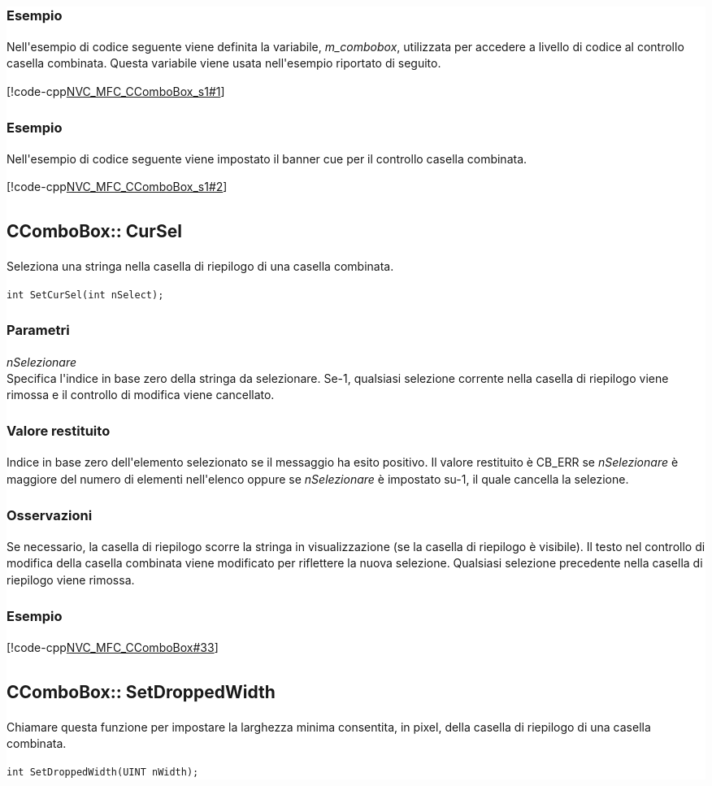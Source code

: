 ### <a name="example"></a>Esempio

Nell'esempio di codice seguente viene definita la variabile, *m_combobox*, utilizzata per accedere a livello di codice al controllo casella combinata. Questa variabile viene usata nell'esempio riportato di seguito.

[!code-cpp[NVC_MFC_CComboBox_s1#1](../../mfc/reference/codesnippet/cpp/ccombobox-class_33.h)]

### <a name="example"></a>Esempio

Nell'esempio di codice seguente viene impostato il banner cue per il controllo casella combinata.

[!code-cpp[NVC_MFC_CComboBox_s1#2](../../mfc/reference/codesnippet/cpp/ccombobox-class_34.cpp)]

## <a name="ccomboboxsetcursel"></a><a name="setcursel"></a> CComboBox:: CurSel

Seleziona una stringa nella casella di riepilogo di una casella combinata.

```
int SetCurSel(int nSelect);
```

### <a name="parameters"></a>Parametri

*nSelezionare*<br/>
Specifica l'indice in base zero della stringa da selezionare. Se-1, qualsiasi selezione corrente nella casella di riepilogo viene rimossa e il controllo di modifica viene cancellato.

### <a name="return-value"></a>Valore restituito

Indice in base zero dell'elemento selezionato se il messaggio ha esito positivo. Il valore restituito è CB_ERR se *nSelezionare* è maggiore del numero di elementi nell'elenco oppure se *nSelezionare* è impostato su-1, il quale cancella la selezione.

### <a name="remarks"></a>Osservazioni

Se necessario, la casella di riepilogo scorre la stringa in visualizzazione (se la casella di riepilogo è visibile). Il testo nel controllo di modifica della casella combinata viene modificato per riflettere la nuova selezione. Qualsiasi selezione precedente nella casella di riepilogo viene rimossa.

### <a name="example"></a>Esempio

[!code-cpp[NVC_MFC_CComboBox#33](../../mfc/reference/codesnippet/cpp/ccombobox-class_35.cpp)]

## <a name="ccomboboxsetdroppedwidth"></a><a name="setdroppedwidth"></a> CComboBox:: SetDroppedWidth

Chiamare questa funzione per impostare la larghezza minima consentita, in pixel, della casella di riepilogo di una casella combinata.

```
int SetDroppedWidth(UINT nWidth);
```
